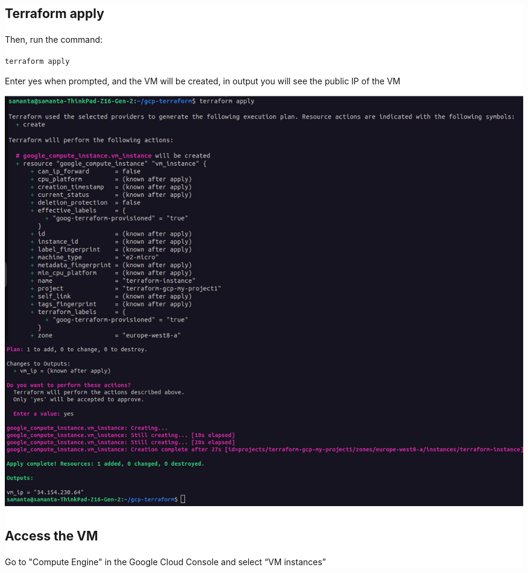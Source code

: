 ## Terraform apply
Then, run the command:
```bash
terraform apply
```
Enter yes when prompted, and the VM will be created, in output you will see the public IP of the VM

![](images/13.png)

## Access the VM
Go to "Compute Engine" in the Google Cloud Console and select “VM instances”
